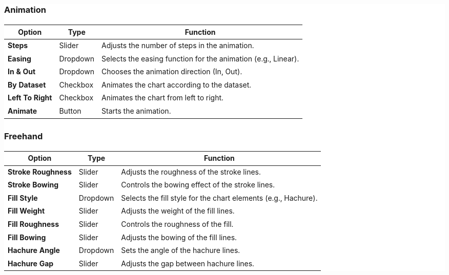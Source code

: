 ### Animation

| Option         | Type        | Function                                                  |
|----------------|-------------|-----------------------------------------------------------|
| **Steps**      | Slider      | Adjusts the number of steps in the animation.             |
| **Easing**     | Dropdown    | Selects the easing function for the animation (e.g., Linear). |
| **In & Out**   | Dropdown    | Chooses the animation direction (In, Out).               |
| **By Dataset** | Checkbox    | Animates the chart according to the dataset.                            |
| **Left To Right** | Checkbox | Animates the chart from left to right.                    |
| **Animate**    | Button      | Starts the animation.                                     |

### Freehand

| Option            | Type        | Function                                                     |
|-------------------|-------------|--------------------------------------------------------------|
| **Stroke Roughness** | Slider   | Adjusts the roughness of the stroke lines.                   |
| **Stroke Bowing** | Slider      | Controls the bowing effect of the stroke lines.              |
| **Fill Style**    | Dropdown    | Selects the fill style for the chart elements (e.g., Hachure). |
| **Fill Weight**   | Slider      | Adjusts the weight of the fill lines.                        |
| **Fill Roughness**| Slider      | Controls the roughness of the fill.                          |
| **Fill Bowing**   | Slider      | Adjusts the bowing of the fill lines.                        |
| **Hachure Angle** | Dropdown    | Sets the angle of the hachure lines.                         |
| **Hachure Gap**   | Slider      | Adjusts the gap between hachure lines.                       |

